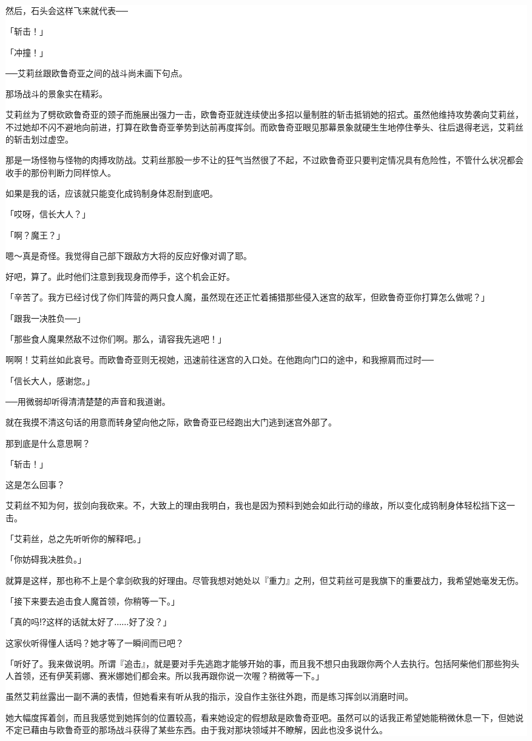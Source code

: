 然后，石头会这样飞来就代表──

「斩击！」

「冲撞！」

──艾莉丝跟欧鲁奇亚之间的战斗尚未画下句点。

那场战斗的景象实在精彩。

艾莉丝为了劈砍欧鲁奇亚的颈子而施展出强力一击，欧鲁奇亚就连续使出多招以量制胜的斩击抵销她的招式。虽然他维持攻势袭向艾莉丝，不过她却不闪不避地向前进，打算在欧鲁奇亚拳势到达前再度挥剑。而欧鲁奇亚眼见那幕景象就硬生生地停住拳头、往后退得老远，艾莉丝的斩击划过虚空。

那是一场怪物与怪物的肉搏攻防战。艾莉丝那股一步不让的狂气当然很了不起，不过欧鲁奇亚只要判定情况具有危险性，不管什么状况都会收手的那份判断力同样惊人。

如果是我的话，应该就只能变化成钨制身体忍耐到底吧。

「哎呀，信长大人？」

「啊？魔王？」

嗯～真是奇怪。我觉得自己部下跟敌方大将的反应好像对调了耶。

好吧，算了。此时他们注意到我现身而停手，这个机会正好。

「辛苦了。我方已经讨伐了你们阵营的两只食人魔，虽然现在还正忙着捕猎那些侵入迷宫的敌军，但欧鲁奇亚你打算怎么做呢？」

「跟我一决胜负──」

「那些食人魔果然敌不过你们啊。那么，请容我先逃吧！」

啊啊！艾莉丝如此哀号。而欧鲁奇亚则无视她，迅速前往迷宫的入口处。在他跑向门口的途中，和我擦肩而过时──

「信长大人，感谢您。」

──用微弱却听得清清楚楚的声音和我道谢。

就在我摸不清这句话的用意而转身望向他之际，欧鲁奇亚已经跑出大门逃到迷宫外部了。

那到底是什么意思啊？

「斩击！」

这是怎么回事？

艾莉丝不知为何，拔剑向我砍来。不，大致上的理由我明白，我也是因为预料到她会如此行动的缘故，所以变化成钨制身体轻松挡下这一击。

「艾莉丝，总之先听听你的解释吧。」

「你妨碍我决胜负。」

就算是这样，那也称不上是个拿剑砍我的好理由。尽管我想对她处以『重力』之刑，但艾莉丝可是我旗下的重要战力，我希望她毫发无伤。

「接下来要去追击食人魔首领，你稍等一下。」

「真的吗!?这样的话就太好了……好了没？」

这家伙听得懂人话吗？她才等了一瞬间而已吧？

「听好了。我来做说明。所谓『追击』，就是要对手先逃跑才能够开始的事，而且我不想只由我跟你两个人去执行。包括阿柴他们那些狗头人首领，还有伊芙莉娜、赛米娜她们都会来。所以我再跟你说一次喔？稍微等一下。」

虽然艾莉丝露出一副不满的表情，但她看来有听从我的指示，没自作主张往外跑，而是练习挥剑以消磨时间。

她大幅度挥着剑，而且我感觉到她挥剑的位置较高，看来她设定的假想敌是欧鲁奇亚吧。虽然可以的话我正希望她能稍微休息一下，但她说不定已藉由与欧鲁奇亚的那场战斗获得了某些东西。由于我对那块领域并不瞭解，因此也没多说什么。
